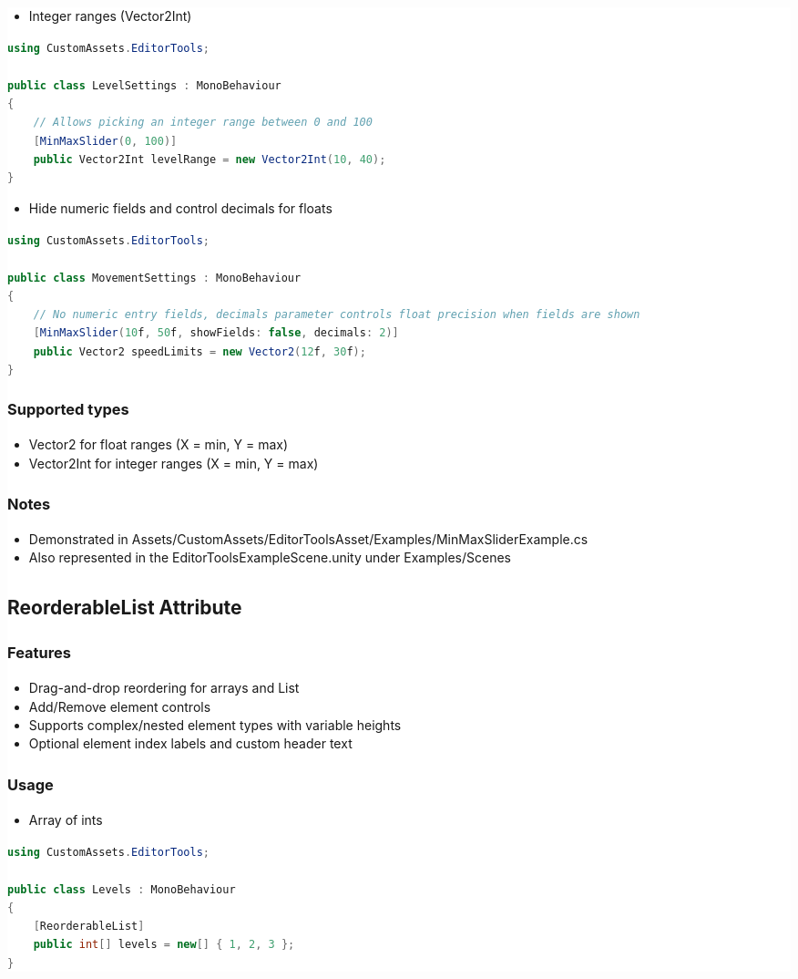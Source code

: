 - Integer ranges (Vector2Int)

```csharp
using CustomAssets.EditorTools;

public class LevelSettings : MonoBehaviour
{
    // Allows picking an integer range between 0 and 100
    [MinMaxSlider(0, 100)]
    public Vector2Int levelRange = new Vector2Int(10, 40);
}
```

- Hide numeric fields and control decimals for floats

```csharp
using CustomAssets.EditorTools;

public class MovementSettings : MonoBehaviour
{
    // No numeric entry fields, decimals parameter controls float precision when fields are shown
    [MinMaxSlider(10f, 50f, showFields: false, decimals: 2)]
    public Vector2 speedLimits = new Vector2(12f, 30f);
}
```

### Supported types
- Vector2 for float ranges (X = min, Y = max)
- Vector2Int for integer ranges (X = min, Y = max)

### Notes
- Demonstrated in Assets/CustomAssets/EditorToolsAsset/Examples/MinMaxSliderExample.cs
- Also represented in the EditorToolsExampleScene.unity under Examples/Scenes

## ReorderableList Attribute

### Features

- Drag-and-drop reordering for arrays and List<T>
- Add/Remove element controls
- Supports complex/nested element types with variable heights
- Optional element index labels and custom header text

### Usage

- Array of ints

```csharp
using CustomAssets.EditorTools;

public class Levels : MonoBehaviour
{
    [ReorderableList]
    public int[] levels = new[] { 1, 2, 3 };
}
```

